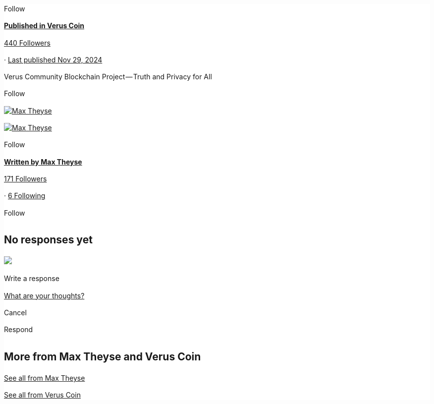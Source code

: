 Follow

[**Published in Verus Coin**](https://medium.com/veruscoin?source=post_page---post_publication_info--3013d79dcb22---------------------------------------)

[440 Followers](https://medium.com/veruscoin/followers?source=post_page---post_publication_info--3013d79dcb22---------------------------------------)

· [Last published Nov 29, 2024](https://medium.com/veruscoin/introducing-vyield-curve-stablecoin-yield-comes-to-verus-cd51f5362752?source=post_page---post_publication_info--3013d79dcb22---------------------------------------)

Verus Community Blockchain Project — Truth and Privacy for All

Follow

[![Max Theyse](https://miro.medium.com/v2/resize:fill:48:48/2*wB0L_50mdCxD-Vg8_OvUwQ.png)](https://medium.com/@meyse?source=post_page---post_author_info--3013d79dcb22---------------------------------------)

[![Max Theyse](https://miro.medium.com/v2/resize:fill:64:64/2*wB0L_50mdCxD-Vg8_OvUwQ.png)](https://medium.com/@meyse?source=post_page---post_author_info--3013d79dcb22---------------------------------------)

Follow

[**Written by Max Theyse**](https://medium.com/@meyse?source=post_page---post_author_info--3013d79dcb22---------------------------------------)

[171 Followers](https://medium.com/@meyse/followers?source=post_page---post_author_info--3013d79dcb22---------------------------------------)

· [6 Following](https://medium.com/@meyse/following?source=post_page---post_author_info--3013d79dcb22---------------------------------------)

Follow

## No responses yet

![](https://miro.medium.com/v2/resize:fill:32:32/1*dmbNkD5D-u45r44go_cf0g.png)

Write a response

[What are your thoughts?](https://medium.com/m/signin?operation=register&redirect=https%3A%2F%2Fmedium.com%2Fveruscoin%2Fultimate-guide-for-launching-currencies-on-verus-3013d79dcb22&source=---post_responses--3013d79dcb22---------------------respond_sidebar------------------)

Cancel

Respond

## More from Max Theyse and Verus Coin

[See all from Max Theyse](https://medium.com/@meyse?source=post_page---author_recirc--3013d79dcb22---------------------------------------)

[See all from Verus Coin](https://medium.com/veruscoin?source=post_page---author_recirc--3013d79dcb22---------------------------------------)
